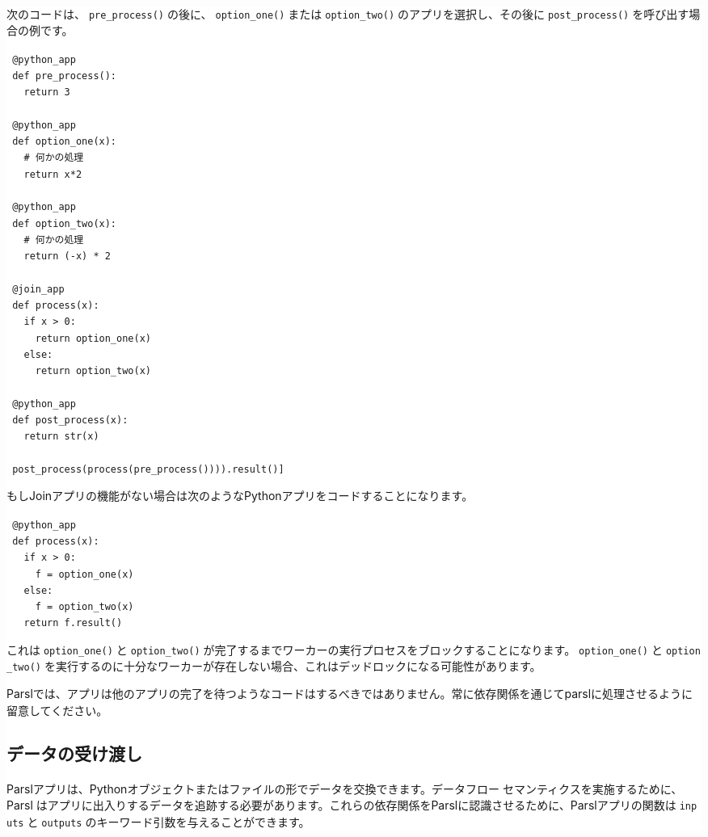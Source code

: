 次のコードは、 `pre_process()` の後に、 `option_one()` または `option_two()` のアプリを選択し、その後に `post_process()` を呼び出す場合の例です。



```
 @python_app
 def pre_process():
   return 3
 
 @python_app
 def option_one(x):
   # 何かの処理
   return x*2
 
 @python_app
 def option_two(x):
   # 何かの処理
   return (-x) * 2
 
 @join_app
 def process(x):
   if x > 0:
     return option_one(x)
   else:
     return option_two(x)
 
 @python_app
 def post_process(x):
   return str(x)
 
 post_process(process(pre_process()))).result()]
```

もしJoinアプリの機能がない場合は次のようなPythonアプリをコードすることになります。


```
 @python_app
 def process(x):
   if x > 0:
     f = option_one(x)
   else:
     f = option_two(x)
   return f.result()
```

これは  `option_one()` と `option_two()` が完了するまでワーカーの実行プロセスをブロックすることになります。
 `option_one()` と `option_two()` を実行するのに十分なワーカーが存在しない場合、これはデッドロックになる可能性があります。

Parslでは、アプリは他のアプリの完了を待つようなコードはするべきではありません。常に依存関係を通じてparslに処理させるように留意してください。


## データの受け渡し
Parslアプリは、Pythonオブジェクトまたはファイルの形でデータを交換できます。データフロー セマンティクスを実施するために、Parsl はアプリに出入りするデータを追跡する必要があります。これらの依存関係をParslに認識させるために、Parslアプリの関数は `inputs` と `outputs` のキーワード引数を与えることができます。
